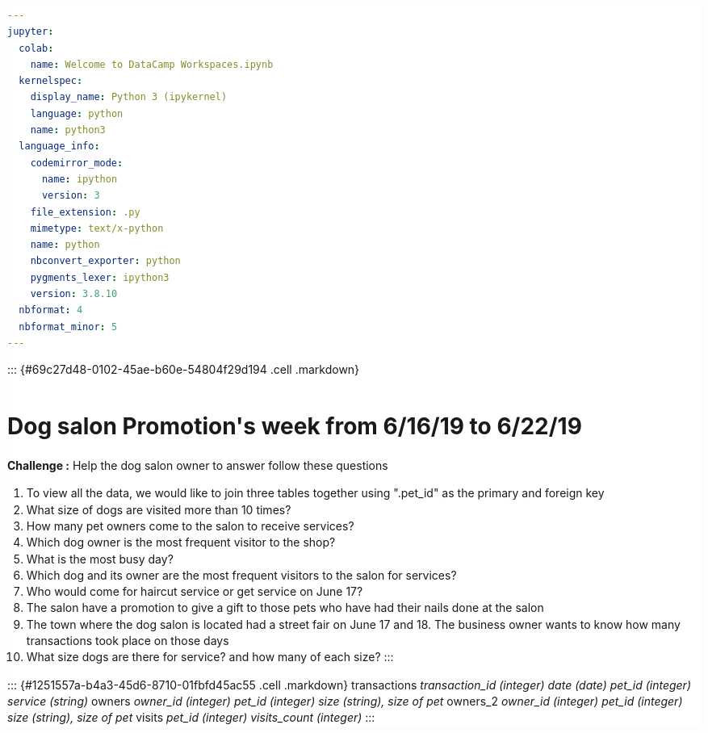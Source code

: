 ```yaml
---
jupyter:
  colab:
    name: Welcome to DataCamp Workspaces.ipynb
  kernelspec:
    display_name: Python 3 (ipykernel)
    language: python
    name: python3
  language_info:
    codemirror_mode:
      name: ipython
      version: 3
    file_extension: .py
    mimetype: text/x-python
    name: python
    nbconvert_exporter: python
    pygments_lexer: ipython3
    version: 3.8.10
  nbformat: 4
  nbformat_minor: 5
---
```


::: {#69c27d48-0102-45ae-b60e-54804f29d194 .cell .markdown}
# Dog salon Promotion\'s week from 6/16/19 to 6/22/19

**Challenge :** Help the dog salon owner to answer follow these
questions

1.  To view all the data, we would like to join three tables together
    using \".pet_id\" as the primary and foreign key
2.  What size of dogs are visited more than 10 times?
3.  How many pet owners come to the salon to receive services?
4.  Which dog owner is the most frequent visitor to the shop?
5.  What is the most busy day?
6.  Which dog and its owner are the most frequent visitors to the salon
    for services?
7.  Who would come for haircut service or get service on June 17?
8.  The salon have a promotion to give a gift to those pets who have had
    their nails done at the salon
9.  The town where the dog salon is located had a street fair on June 17
    and 18. The business owner wants to know how many transactions took
    place on those days
10. What size dogs are there for service? and how many of each size?
:::

::: {#1251557a-b4a3-45d6-8710-01fbfd45ac55 .cell .markdown}
transactions *transaction_id (integer) date (date) pet_id (integer)
service (string)* owners *owner_id (integer) pet_id (integer) size
(string), size of pet* owners_2 *owner_id (integer) pet_id (integer)
size (string), size of pet* visits *pet_id (integer) visits_count
(integer)*
:::
